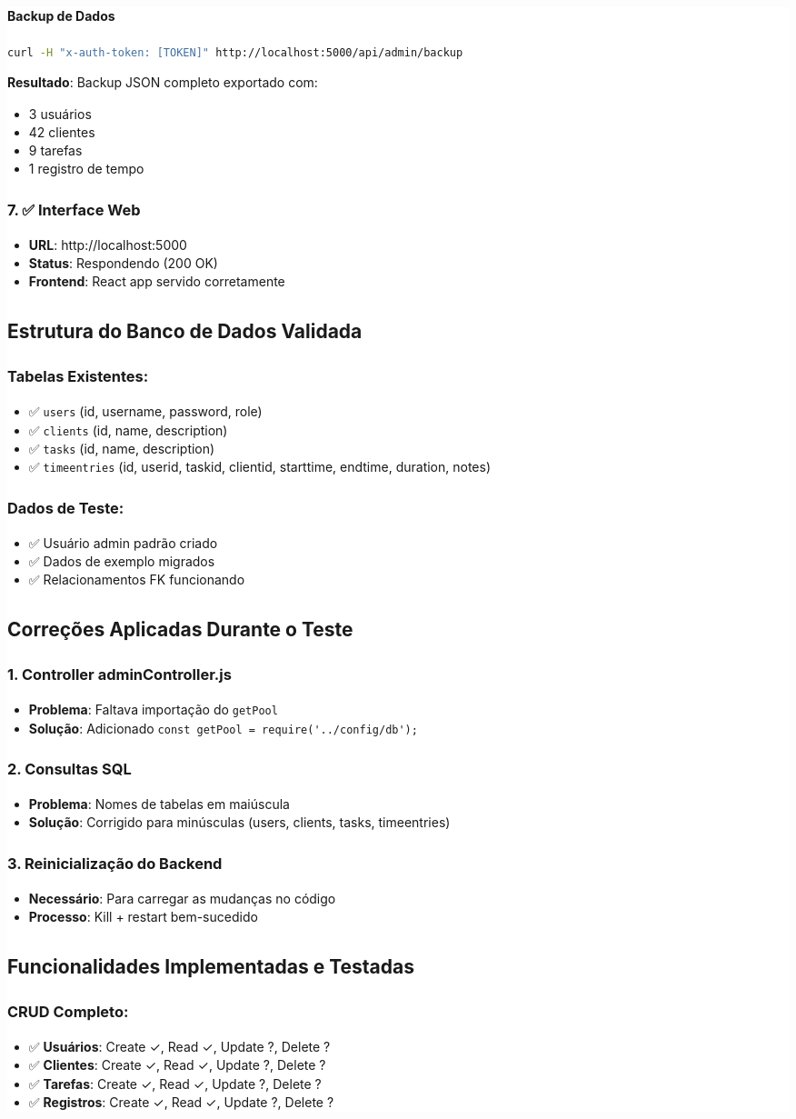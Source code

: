 #### Backup de Dados
```bash
curl -H "x-auth-token: [TOKEN]" http://localhost:5000/api/admin/backup
```
**Resultado**: Backup JSON completo exportado com:
- 3 usuários
- 42 clientes 
- 9 tarefas
- 1 registro de tempo

### 7. ✅ Interface Web
- **URL**: http://localhost:5000
- **Status**: Respondendo (200 OK)
- **Frontend**: React app servido corretamente

## Estrutura do Banco de Dados Validada

### Tabelas Existentes:
- ✅ `users` (id, username, password, role)
- ✅ `clients` (id, name, description)
- ✅ `tasks` (id, name, description)
- ✅ `timeentries` (id, userid, taskid, clientid, starttime, endtime, duration, notes)

### Dados de Teste:
- ✅ Usuário admin padrão criado
- ✅ Dados de exemplo migrados
- ✅ Relacionamentos FK funcionando

## Correções Aplicadas Durante o Teste

### 1. Controller adminController.js
- **Problema**: Faltava importação do `getPool`
- **Solução**: Adicionado `const getPool = require('../config/db');`

### 2. Consultas SQL
- **Problema**: Nomes de tabelas em maiúscula
- **Solução**: Corrigido para minúsculas (users, clients, tasks, timeentries)

### 3. Reinicialização do Backend
- **Necessário**: Para carregar as mudanças no código
- **Processo**: Kill + restart bem-sucedido

## Funcionalidades Implementadas e Testadas

### CRUD Completo:
- ✅ **Usuários**: Create ✓, Read ✓, Update ?, Delete ?
- ✅ **Clientes**: Create ✓, Read ✓, Update ?, Delete ?
- ✅ **Tarefas**: Create ✓, Read ✓, Update ?, Delete ?
- ✅ **Registros**: Create ✓, Read ✓, Update ?, Delete ?
